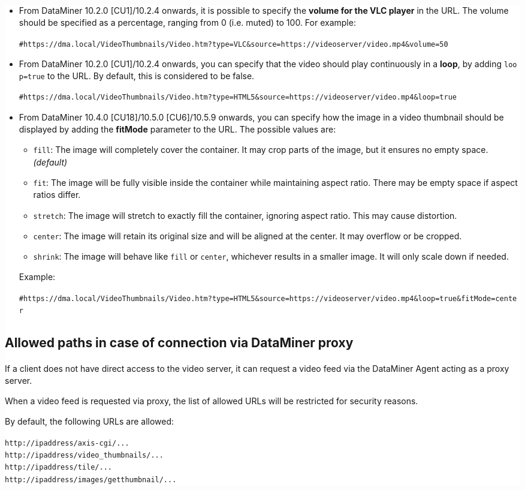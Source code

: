 - From DataMiner 10.2.0 [CU1]/10.2.4 onwards, it is possible to specify the **volume for the VLC player** in the URL. The volume should be specified as a percentage, ranging from 0 (i.e. muted) to 100. For example:

  ```txt
  #https://dma.local/VideoThumbnails/Video.htm?type=VLC&source=https://videoserver/video.mp4&volume=50
  ```

- From DataMiner 10.2.0 [CU1]/10.2.4 onwards, you can specify that the video should play continuously in a **loop**, by adding `loop=true` to the URL. By default, this is considered to be false.

  ```txt
  #https://dma.local/VideoThumbnails/Video.htm?type=HTML5&source=https://videoserver/video.mp4&loop=true
  ```

- From DataMiner 10.4.0 [CU18]/10.5.0 [CU6]/10.5.9 onwards, you can specify how the image in a video thumbnail should be displayed by adding the **fitMode** parameter to the URL. The possible values are:

  - `fill`: The image will completely cover the container. It may crop parts of the image, but it ensures no empty space. *(default)*

  - `fit`: The image will be fully visible inside the container while maintaining aspect ratio. There may be empty space if aspect ratios differ.

  - `stretch`: The image will stretch to exactly fill the container, ignoring aspect ratio. This may cause distortion.

  - `center`: The image will retain its original size and will be aligned at the center. It may overflow or be cropped.

  - `shrink`: The image will behave like `fill` or `center`, whichever results in a smaller image. It will only scale down if needed.

  Example:

  ```txt
  #https://dma.local/VideoThumbnails/Video.htm?type=HTML5&source=https://videoserver/video.mp4&loop=true&fitMode=center
  ```

## Allowed paths in case of connection via DataMiner proxy

If a client does not have direct access to the video server, it can request a video feed via the DataMiner Agent acting as a proxy server.

When a video feed is requested via proxy, the list of allowed URLs will be restricted for security reasons.

By default, the following URLs are allowed:

```txt
http://ipaddress/axis-cgi/...
http://ipaddress/video_thumbnails/...
http://ipaddress/tile/...
http://ipaddress/images/getthumbnail/...
```
